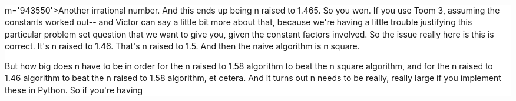   m='943550'>Another</span> <span m='943890'>irrational</span> <span
  m='944370'>number.</span> <span m='946440'>And</span> <span
  m='946850'>this</span> <span m='947020'>ends</span> <span m='947220'>up</span>
  <span m='947360'>being</span> <span m='948180'>n</span> <span
  m='948400'>raised</span> <span m='948710'>to</span> <span
  m='948800'>1.465.</span> <span m='951940'>So</span> <span
  m='952100'>you</span> <span m='952240'>won.</span> <span m='953400'>If</span>
  <span m='953500'>you</span> <span m='953570'>use</span> <span
  m='953890'>Toom</span> <span m='954120'>3,</span> <span
  m='954400'>assuming</span> <span m='954780'>the</span> <span
  m='954880'>constants</span> <span m='956030'>worked</span> <span
  m='956320'>out--</span> <span m='956850'>and</span> <span
  m='957950'>Victor</span> <span m='958320'>can</span> <span
  m='958430'>say</span> <span m='958550'>a little</span> <span
  m='958690'>bit</span> <span m='958830'>more</span> <span
  m='958990'>about</span> <span m='959210'>that,</span> <span
  m='960180'>because</span> <span m='960640'>we're</span> <span
  m='961150'>having</span> <span m='961410'>a little</span> <span
  m='961650'>trouble</span> <span m='963060'>justifying</span> <span
  m='964290'>this</span> <span m='964560'>particular</span> <span
  m='964880'>problem</span> <span m='965170'>set</span> <span
  m='965400'>question</span> <span m='965810'>that</span> <span
  m='965930'>we</span> <span m='966040'>want</span> <span m='966190'>to</span>
  <span m='966240'>give</span> <span m='966420'>you,</span> <span
  m='967430'>given</span> <span m='967650'>the</span> <span
  m='967740'>constant</span> <span m='968180'>factors</span> <span
  m='968590'>involved.</span> <span m='969670'>So</span> <span
  m='970240'>the</span> <span m='970740'>issue</span> <span
  m='971060'>really</span> <span m='971290'>here</span> <span
  m='971580'>is</span> <span m='972660'>this</span> <span m='973390'>is</span>
  <span m='973580'>correct.</span> <span m='974400'>It's</span> <span
  m='974610'>n</span> <span m='974790'>raised</span> <span m='974990'>to</span>
  <span m='975090'>1.46.</span> <span m='976550'>That's</span> <span
  m='976810'>n</span> <span m='976990'>raised</span> <span m='977230'>to</span>
  <span m='977330'>1.5.</span> <span m='978640'>And</span> <span
  m='978790'>then</span> <span m='978940'>the</span> <span
  m='979020'>naive</span> <span m='979390'>algorithm</span> <span
  m='979800'>is</span> <span m='979900'>n</span> <span m='980080'>square.</span>
  </p><p><span m='980980'>But</span> <span m='981750'>how</span> <span
  m='982090'>big</span> <span m='982560'>does</span> <span m='982780'>n</span>
  <span m='983010'>have</span> <span m='983240'>to</span> <span
  m='983350'>be</span> <span m='984210'>in order</span> <span
  m='984470'>for</span> <span m='984580'>the</span> <span m='985150'>n</span>
  <span m='985350'>raised</span> <span m='985570'>to</span> <span
  m='985670'>1.58</span> <span m='986500'>algorithm</span> <span
  m='987440'>to</span> <span m='987560'>beat</span> <span m='987810'>the</span>
  <span m='988040'>n square</span> <span m='988590'>algorithm,</span> <span
  m='989390'>and</span> <span m='990300'>for</span> <span m='990380'>the</span>
  <span m='990480'>n</span> <span m='990640'>raised</span> <span
  m='990850'>to</span> <span m='990930'>1.46</span> <span
  m='991970'>algorithm</span> <span m='992400'>to</span> <span
  m='992470'>beat</span> <span m='992620'>the</span> <span m='992740'>n</span>
  <span m='992910'>raised</span> <span m='993130'>to</span> <span
  m='993200'>1.58</span> <span m='994330'>algorithm,</span> <span
  m='994740'>et</span> <span m='994820'>cetera.</span> <span
  m='995450'>And</span> <span m='995620'>it turns</span> <span
  m='995860'>out</span> <span m='996060'>n</span> <span m='996210'>needs</span>
  <span m='996440'>to</span> <span m='996510'>be</span> <span
  m='996670'>really,</span> <span m='997160'>really</span> <span
  m='997350'>large</span> <span m='998010'>if</span> <span m='998180'>you</span>
  <span m='998320'>implement</span> <span m='998700'>these</span> <span
  m='998900'>in</span> <span m='999010'>Python.</span> <span
  m='999980'>So</span> <span m='1000740'>if</span> <span
  m='1001020'>you're</span> <span m='1001230'>having</span> <span